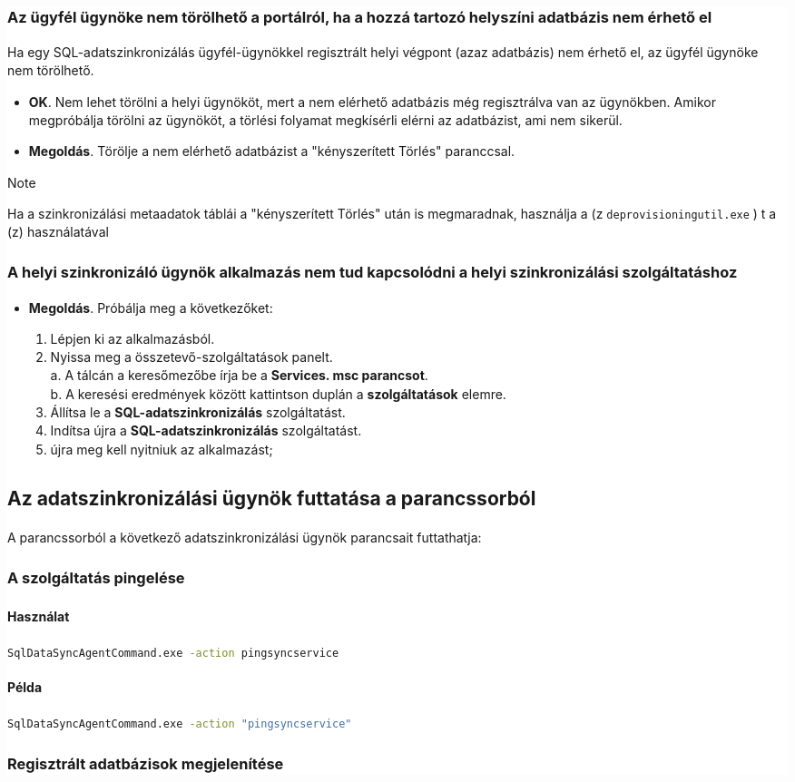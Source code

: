 ### <a name="the-client-agent-cant-be-deleted-from-the-portal-if-its-associated-on-premises-database-is-unreachable"></a><a name="agent-delete"></a> Az ügyfél ügynöke nem törölhető a portálról, ha a hozzá tartozó helyszíni adatbázis nem érhető el

Ha egy SQL-adatszinkronizálás ügyfél-ügynökkel regisztrált helyi végpont (azaz adatbázis) nem érhető el, az ügyfél ügynöke nem törölhető.

- **OK**. Nem lehet törölni a helyi ügynököt, mert a nem elérhető adatbázis még regisztrálva van az ügynökben. Amikor megpróbálja törölni az ügynököt, a törlési folyamat megkísérli elérni az adatbázist, ami nem sikerül.

- **Megoldás**. Törölje a nem elérhető adatbázist a "kényszerített Törlés" paranccsal.

> [!NOTE]
> Ha a szinkronizálási metaadatok táblái a "kényszerített Törlés" után is megmaradnak, használja a (z `deprovisioningutil.exe` ) t a (z) használatával

### <a name="local-sync-agent-app-cant-connect-to-the-local-sync-service"></a><a name="agent-connect"></a> A helyi szinkronizáló ügynök alkalmazás nem tud kapcsolódni a helyi szinkronizálási szolgáltatáshoz

- **Megoldás**. Próbálja meg a következőket:

  1. Lépjen ki az alkalmazásból.  
  1. Nyissa meg a összetevő-szolgáltatások panelt.  
    a. A tálcán a keresőmezőbe írja be a **Services. msc parancsot**.  
    b. A keresési eredmények között kattintson duplán a **szolgáltatások** elemre.  
  1. Állítsa le a **SQL-adatszinkronizálás** szolgáltatást.
  1. Indítsa újra a **SQL-adatszinkronizálás** szolgáltatást.  
  1. újra meg kell nyitniuk az alkalmazást;

## <a name="run-the-data-sync-agent-from-the-command-prompt"></a>Az adatszinkronizálási ügynök futtatása a parancssorból

A parancssorból a következő adatszinkronizálási ügynök parancsait futtathatja:

### <a name="ping-the-service"></a>A szolgáltatás pingelése

#### <a name="usage"></a>Használat

```cmd
SqlDataSyncAgentCommand.exe -action pingsyncservice
```

#### <a name="example"></a>Példa

```cmd
SqlDataSyncAgentCommand.exe -action "pingsyncservice"
```

### <a name="display-registered-databases"></a>Regisztrált adatbázisok megjelenítése
